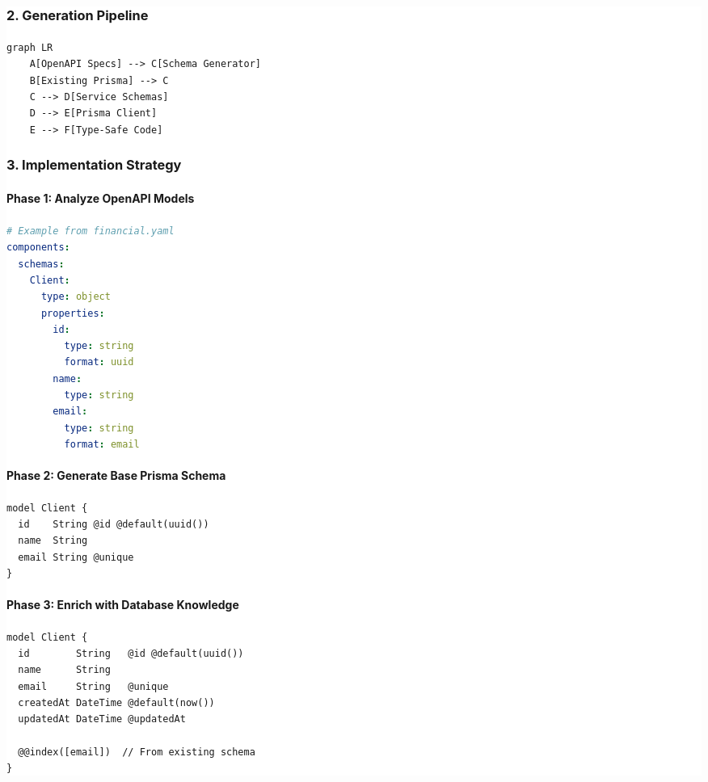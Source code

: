 ### 2. Generation Pipeline

```mermaid
graph LR
    A[OpenAPI Specs] --> C[Schema Generator]
    B[Existing Prisma] --> C
    C --> D[Service Schemas]
    D --> E[Prisma Client]
    E --> F[Type-Safe Code]
```

### 3. Implementation Strategy

#### Phase 1: Analyze OpenAPI Models
```yaml
# Example from financial.yaml
components:
  schemas:
    Client:
      type: object
      properties:
        id:
          type: string
          format: uuid
        name:
          type: string
        email:
          type: string
          format: email
```

#### Phase 2: Generate Base Prisma Schema
```prisma
model Client {
  id    String @id @default(uuid())
  name  String
  email String @unique
}
```

#### Phase 3: Enrich with Database Knowledge
```prisma
model Client {
  id        String   @id @default(uuid())
  name      String
  email     String   @unique
  createdAt DateTime @default(now())
  updatedAt DateTime @updatedAt
  
  @@index([email])  // From existing schema
}
```
